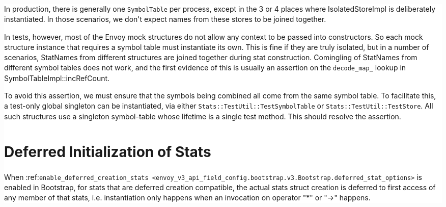 In production, there is generally one `SymbolTable` per process, except in the 3
or 4 places where IsolatedStoreImpl is deliberately instantiated. In those scenarios,
we don't expect names from these stores to be joined together.

In tests, however, most of the Envoy mock structures do not allow any context to
be passed into constructors. So each mock structure instance that requires a
symbol table must instantiate its own. This is fine if they are truly isolated,
but in a number of scenarios, StatNames from different structures are joined
together during stat construction. Comingling of StatNames from different symbol
tables does not work, and the first evidence of this is usually an assertion on
the `decode_map_` lookup in SymbolTableImpl::incRefCount.

To avoid this assertion, we must ensure that the symbols being combined all come
from the same symbol table. To facilitate this, a test-only global singleton can
be instantiated, via either `Stats::TestUtil::TestSymbolTable` or
`Stats::TestUtil::TestStore`. All such structures use a singleton symbol-table
whose lifetime is a single test method. This should resolve the assertion.


Deferred Initialization of Stats
================================

When :ref:`enable_deferred_creation_stats <envoy_v3_api_field_config.bootstrap.v3.Bootstrap.deferred_stat_options>`
is enabled in Bootstrap, for stats that are deferred creation compatible, the actual stats struct creation
is deferred to first access of any member of that stats, i.e. instantiation only happens when an invocation on operator "*" or "->" happens.
